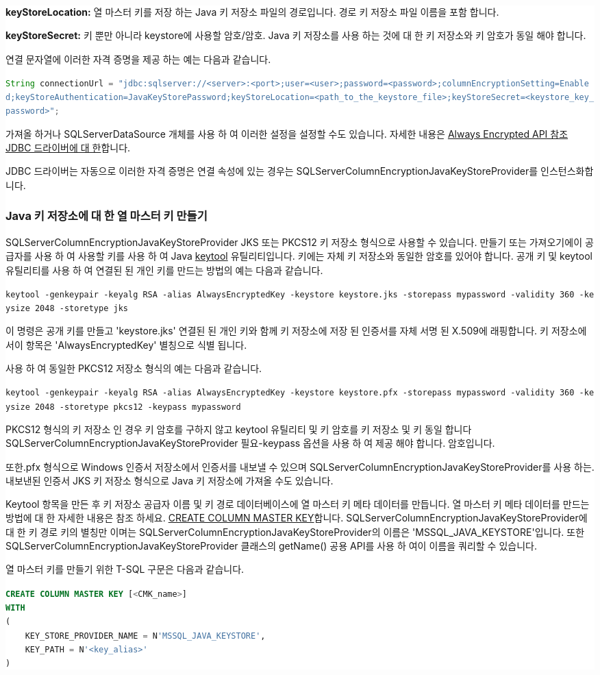 **keyStoreLocation:** 열 마스터 키를 저장 하는 Java 키 저장소 파일의 경로입니다. 경로 키 저장소 파일 이름을 포함 합니다.

**keyStoreSecret:** 키 뿐만 아니라 keystore에 사용할 암호/암호. Java 키 저장소를 사용 하는 것에 대 한 키 저장소와 키 암호가 동일 해야 합니다.

연결 문자열에 이러한 자격 증명을 제공 하는 예는 다음과 같습니다.

```java
String connectionUrl = "jdbc:sqlserver://<server>:<port>;user=<user>;password=<password>;columnEncryptionSetting=Enabled;keyStoreAuthentication=JavaKeyStorePassword;keyStoreLocation=<path_to_the_keystore_file>;keyStoreSecret=<keystore_key_password>";
```

가져올 하거나 SQLServerDataSource 개체를 사용 하 여 이러한 설정을 설정할 수도 있습니다. 자세한 내용은 [Always Encrypted API 참조 JDBC 드라이버에 대 한](../../connect/jdbc/always-encrypted-api-reference-for-the-jdbc-driver.md)합니다.

JDBC 드라이버는 자동으로 이러한 자격 증명은 연결 속성에 있는 경우는 SQLServerColumnEncryptionJavaKeyStoreProvider를 인스턴스화합니다.

### <a name="creating-a-column-master-key-for-the-java-key-store"></a>Java 키 저장소에 대 한 열 마스터 키 만들기
SQLServerColumnEncryptionJavaKeyStoreProvider JKS 또는 PKCS12 키 저장소 형식으로 사용할 수 있습니다. 만들기 또는 가져오기에이 공급자를 사용 하 여 사용할 키를 사용 하 여 Java [keytool](http://docs.oracle.com/javase/7/docs/technotes/tools/windows/keytool.html) 유틸리티입니다. 키에는 자체 키 저장소와 동일한 암호를 있어야 합니다. 공개 키 및 keytool 유틸리티를 사용 하 여 연결된 된 개인 키를 만드는 방법의 예는 다음과 같습니다.

```
keytool -genkeypair -keyalg RSA -alias AlwaysEncryptedKey -keystore keystore.jks -storepass mypassword -validity 360 -keysize 2048 -storetype jks
```

이 명령은 공개 키를 만들고 'keystore.jks' 연결된 된 개인 키와 함께 키 저장소에 저장 된 인증서를 자체 서명 된 X.509에 래핑합니다. 키 저장소에서이 항목은 'AlwaysEncryptedKey' 별칭으로 식별 됩니다.

사용 하 여 동일한 PKCS12 저장소 형식의 예는 다음과 같습니다.

```
keytool -genkeypair -keyalg RSA -alias AlwaysEncryptedKey -keystore keystore.pfx -storepass mypassword -validity 360 -keysize 2048 -storetype pkcs12 -keypass mypassword
```

PKCS12 형식의 키 저장소 인 경우 키 암호를 구하지 않고 keytool 유틸리티 및 키 암호를 키 저장소 및 키 동일 합니다 SQLServerColumnEncryptionJavaKeyStoreProvider 필요-keypass 옵션을 사용 하 여 제공 해야 합니다. 암호입니다.

또한.pfx 형식으로 Windows 인증서 저장소에서 인증서를 내보낼 수 있으며 SQLServerColumnEncryptionJavaKeyStoreProvider를 사용 하는. 내보낸된 인증서 JKS 키 저장소 형식으로 Java 키 저장소에 가져올 수도 있습니다.

Keytool 항목을 만든 후 키 저장소 공급자 이름 및 키 경로 데이터베이스에 열 마스터 키 메타 데이터를 만듭니다. 열 마스터 키 메타 데이터를 만드는 방법에 대 한 자세한 내용은 참조 하세요. [CREATE COLUMN MASTER KEY](../../t-sql/statements/create-column-master-key-transact-sql.md)합니다. SQLServerColumnEncryptionJavaKeyStoreProvider에 대 한 키 경로 키의 별칭만 이며는 SQLServerColumnEncryptionJavaKeyStoreProvider의 이름은 'MSSQL_JAVA_KEYSTORE'입니다. 또한 SQLServerColumnEncryptionJavaKeyStoreProvider 클래스의 getName() 공용 API를 사용 하 여이 이름을 쿼리할 수 있습니다. 

열 마스터 키를 만들기 위한 T-SQL 구문은 다음과 같습니다.

```sql
CREATE COLUMN MASTER KEY [<CMK_name>]
WITH
(
    KEY_STORE_PROVIDER_NAME = N'MSSQL_JAVA_KEYSTORE',
    KEY_PATH = N'<key_alias>'
)
```
